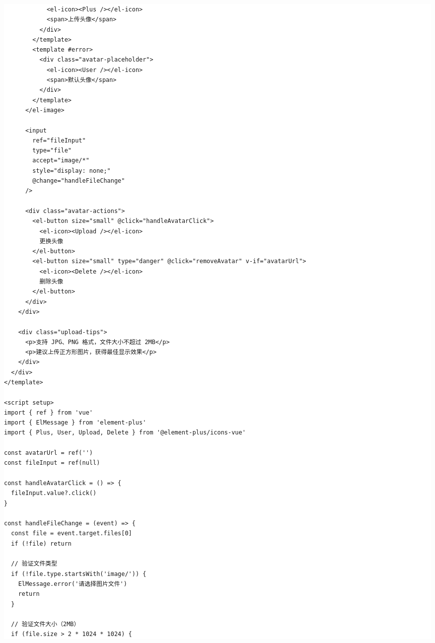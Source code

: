 ```vue
            <el-icon><Plus /></el-icon>
            <span>上传头像</span>
          </div>
        </template>
        <template #error>
          <div class="avatar-placeholder">
            <el-icon><User /></el-icon>
            <span>默认头像</span>
          </div>
        </template>
      </el-image>
      
      <input
        ref="fileInput"
        type="file"
        accept="image/*"
        style="display: none;"
        @change="handleFileChange"
      />
      
      <div class="avatar-actions">
        <el-button size="small" @click="handleAvatarClick">
          <el-icon><Upload /></el-icon>
          更换头像
        </el-button>
        <el-button size="small" type="danger" @click="removeAvatar" v-if="avatarUrl">
          <el-icon><Delete /></el-icon>
          删除头像
        </el-button>
      </div>
    </div>
    
    <div class="upload-tips">
      <p>支持 JPG、PNG 格式，文件大小不超过 2MB</p>
      <p>建议上传正方形图片，获得最佳显示效果</p>
    </div>
  </div>
</template>

<script setup>
import { ref } from 'vue'
import { ElMessage } from 'element-plus'
import { Plus, User, Upload, Delete } from '@element-plus/icons-vue'

const avatarUrl = ref('')
const fileInput = ref(null)

const handleAvatarClick = () => {
  fileInput.value?.click()
}

const handleFileChange = (event) => {
  const file = event.target.files[0]
  if (!file) return
  
  // 验证文件类型
  if (!file.type.startsWith('image/')) {
    ElMessage.error('请选择图片文件')
    return
  }
  
  // 验证文件大小（2MB）
  if (file.size > 2 * 1024 * 1024) {
```